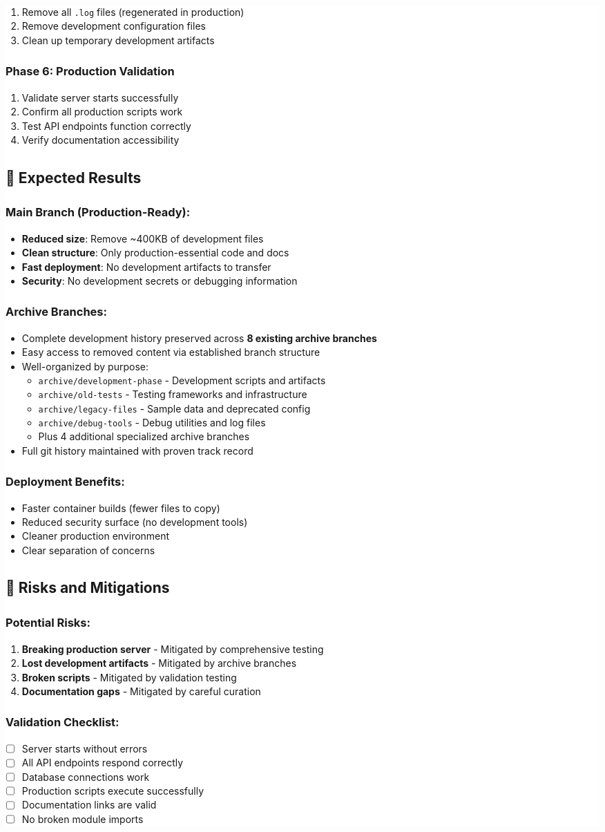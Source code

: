 1. Remove all `.log` files (regenerated in production)
2. Remove development configuration files
3. Clean up temporary development artifacts

### Phase 6: Production Validation

1. Validate server starts successfully
2. Confirm all production scripts work
3. Test API endpoints function correctly
4. Verify documentation accessibility

## 🎯 Expected Results

### Main Branch (Production-Ready):

- **Reduced size**: Remove ~400KB of development files
- **Clean structure**: Only production-essential code and docs
- **Fast deployment**: No development artifacts to transfer
- **Security**: No development secrets or debugging information

### Archive Branches:

- Complete development history preserved across **8 existing archive branches**
- Easy access to removed content via established branch structure
- Well-organized by purpose:
  - `archive/development-phase` - Development scripts and artifacts
  - `archive/old-tests` - Testing frameworks and infrastructure
  - `archive/legacy-files` - Sample data and deprecated config
  - `archive/debug-tools` - Debug utilities and log files
  - Plus 4 additional specialized archive branches
- Full git history maintained with proven track record

### Deployment Benefits:

- Faster container builds (fewer files to copy)
- Reduced security surface (no development tools)
- Cleaner production environment
- Clear separation of concerns

## 🚨 Risks and Mitigations

### Potential Risks:

1. **Breaking production server** - Mitigated by comprehensive testing
2. **Lost development artifacts** - Mitigated by archive branches
3. **Broken scripts** - Mitigated by validation testing
4. **Documentation gaps** - Mitigated by careful curation

### Validation Checklist:

- [ ] Server starts without errors
- [ ] All API endpoints respond correctly
- [ ] Database connections work
- [ ] Production scripts execute successfully
- [ ] Documentation links are valid
- [ ] No broken module imports
